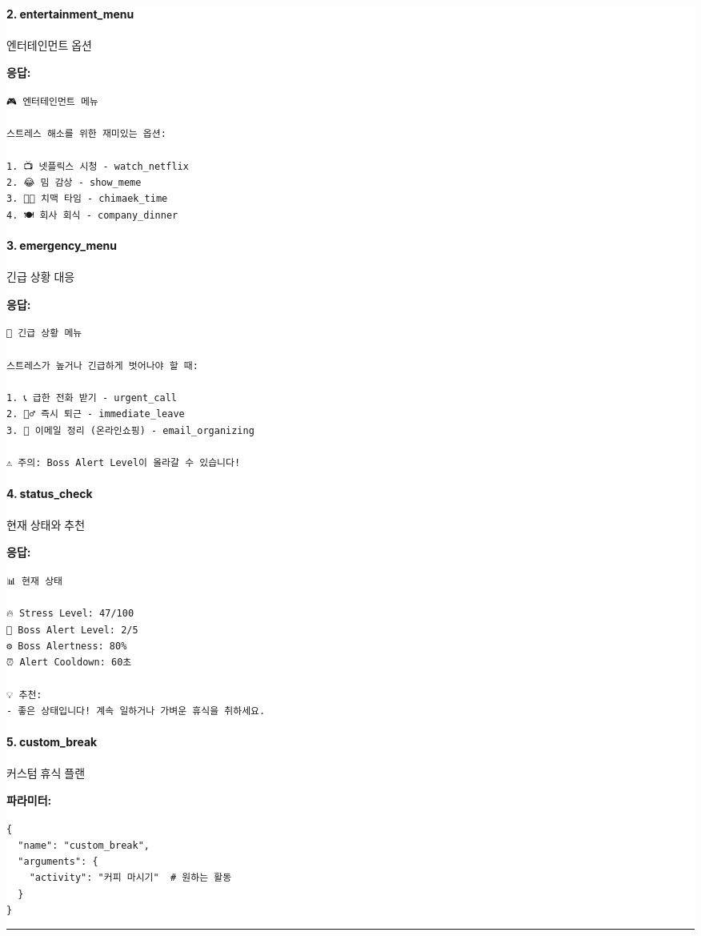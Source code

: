 #### 2. entertainment_menu

엔터테인먼트 옵션

**응답:**
```
🎮 엔터테인먼트 메뉴

스트레스 해소를 위한 재미있는 옵션:

1. 📺 넷플릭스 시청 - watch_netflix
2. 😂 밈 감상 - show_meme
3. 🍗🍺 치맥 타임 - chimaek_time
4. 🍽️ 회사 회식 - company_dinner
```

#### 3. emergency_menu

긴급 상황 대응

**응답:**
```
🚨 긴급 상황 메뉴

스트레스가 높거나 긴급하게 벗어나야 할 때:

1. 📞 급한 전화 받기 - urgent_call
2. 🏃‍♂️ 즉시 퇴근 - immediate_leave
3. 📧 이메일 정리 (온라인쇼핑) - email_organizing

⚠️ 주의: Boss Alert Level이 올라갈 수 있습니다!
```

#### 4. status_check

현재 상태와 추천

**응답:**
```
📊 현재 상태

🔥 Stress Level: 47/100
👀 Boss Alert Level: 2/5
⚙️ Boss Alertness: 80%
⏰ Alert Cooldown: 60초

💡 추천:
- 좋은 상태입니다! 계속 일하거나 가벼운 휴식을 취하세요.
```

#### 5. custom_break

커스텀 휴식 플랜

**파라미터:**
```
{
  "name": "custom_break",
  "arguments": {
    "activity": "커피 마시기"  # 원하는 활동
  }
}
```

---